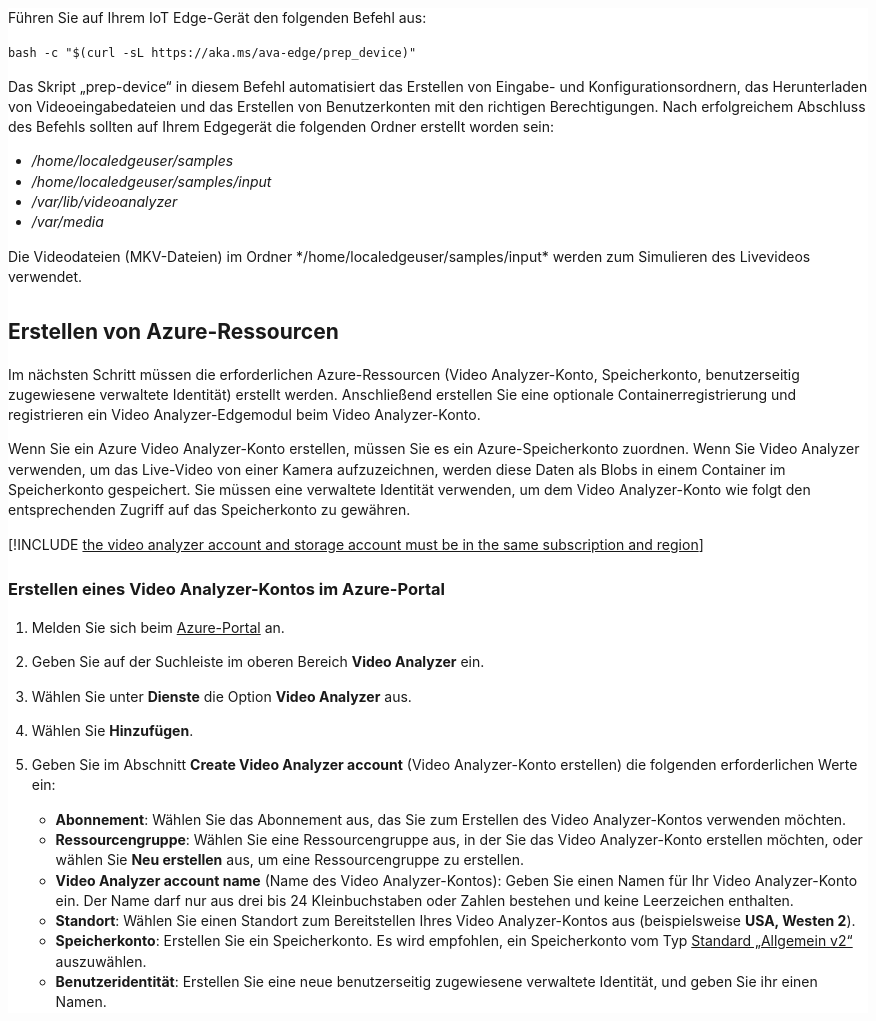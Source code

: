 Führen Sie auf Ihrem IoT Edge-Gerät den folgenden Befehl aus:

`bash -c "$(curl -sL https://aka.ms/ava-edge/prep_device)"`

Das Skript „prep-device“ in diesem Befehl automatisiert das Erstellen von Eingabe- und Konfigurationsordnern, das Herunterladen von Videoeingabedateien und das Erstellen von Benutzerkonten mit den richtigen Berechtigungen. Nach erfolgreichem Abschluss des Befehls sollten auf Ihrem Edgegerät die folgenden Ordner erstellt worden sein:

- _/home/localedgeuser/samples_
- _/home/localedgeuser/samples/input_
- _/var/lib/videoanalyzer_
- _/var/media_

Die Videodateien (MKV-Dateien) im Ordner */home/localedgeuser/samples/input\* werden zum Simulieren des Livevideos verwendet.

## <a name="create-azure-resources"></a>Erstellen von Azure-Ressourcen

Im nächsten Schritt müssen die erforderlichen Azure-Ressourcen (Video Analyzer-Konto, Speicherkonto, benutzerseitig zugewiesene verwaltete Identität) erstellt werden. Anschließend erstellen Sie eine optionale Containerregistrierung und registrieren ein Video Analyzer-Edgemodul beim Video Analyzer-Konto.

Wenn Sie ein Azure Video Analyzer-Konto erstellen, müssen Sie es ein Azure-Speicherkonto zuordnen. Wenn Sie Video Analyzer verwenden, um das Live-Video von einer Kamera aufzuzeichnen, werden diese Daten als Blobs in einem Container im Speicherkonto gespeichert. Sie müssen eine verwaltete Identität verwenden, um dem Video Analyzer-Konto wie folgt den entsprechenden Zugriff auf das Speicherkonto zu gewähren.

[!INCLUDE [the video analyzer account and storage account must be in the same subscription and region](./includes/note-account-storage-same-subscription.md)]

### <a name="create-a-video-analyzer-account-in-the-azure-portal"></a>Erstellen eines Video Analyzer-Kontos im Azure-Portal

1. Melden Sie sich beim [Azure-Portal](https://portal.azure.com/) an.
1. Geben Sie auf der Suchleiste im oberen Bereich **Video Analyzer** ein.
1. Wählen Sie unter **Dienste** die Option **Video Analyzer** aus.
1. Wählen Sie **Hinzufügen**.
1. Geben Sie im Abschnitt **Create Video Analyzer account** (Video Analyzer-Konto erstellen) die folgenden erforderlichen Werte ein:

   - **Abonnement**: Wählen Sie das Abonnement aus, das Sie zum Erstellen des Video Analyzer-Kontos verwenden möchten.
   - **Ressourcengruppe**: Wählen Sie eine Ressourcengruppe aus, in der Sie das Video Analyzer-Konto erstellen möchten, oder wählen Sie **Neu erstellen** aus, um eine Ressourcengruppe zu erstellen.
   - **Video Analyzer account name** (Name des Video Analyzer-Kontos): Geben Sie einen Namen für Ihr Video Analyzer-Konto ein. Der Name darf nur aus drei bis 24 Kleinbuchstaben oder Zahlen bestehen und keine Leerzeichen enthalten.
   - **Standort**: Wählen Sie einen Standort zum Bereitstellen Ihres Video Analyzer-Kontos aus (beispielsweise **USA, Westen 2**).
   - **Speicherkonto**: Erstellen Sie ein Speicherkonto. Es wird empfohlen, ein Speicherkonto vom Typ [Standard „Allgemein v2“](../../storage/common/storage-account-overview.md#types-of-storage-accounts) auszuwählen.
   - **Benutzeridentität**: Erstellen Sie eine neue benutzerseitig zugewiesene verwaltete Identität, und geben Sie ihr einen Namen.
